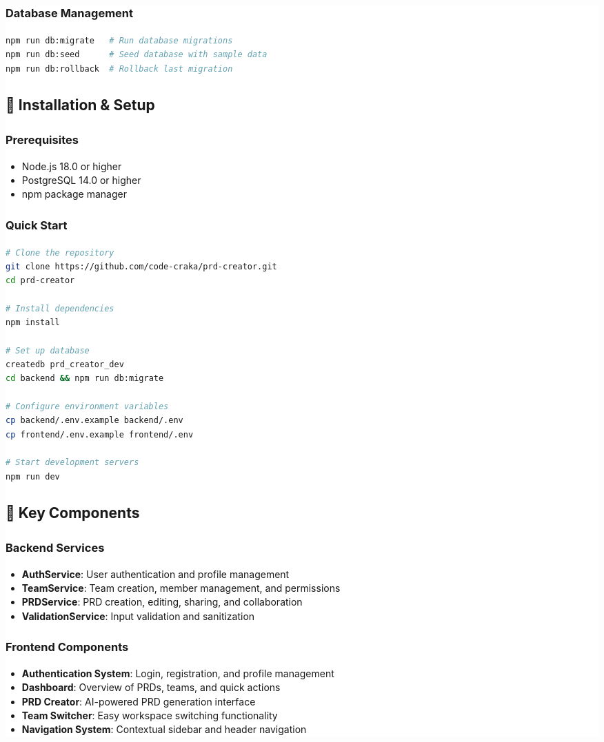 ### Database Management
```bash
npm run db:migrate   # Run database migrations
npm run db:seed      # Seed database with sample data
npm run db:rollback  # Rollback last migration
```

## 🔧 Installation & Setup

### Prerequisites
- Node.js 18.0 or higher
- PostgreSQL 14.0 or higher
- npm package manager

### Quick Start
```bash
# Clone the repository
git clone https://github.com/code-craka/prd-creator.git
cd prd-creator

# Install dependencies
npm install

# Set up database
createdb prd_creator_dev
cd backend && npm run db:migrate

# Configure environment variables
cp backend/.env.example backend/.env
cp frontend/.env.example frontend/.env

# Start development servers
npm run dev
```

## 🌟 Key Components

### Backend Services
- **AuthService**: User authentication and profile management
- **TeamService**: Team creation, member management, and permissions
- **PRDService**: PRD creation, editing, sharing, and collaboration
- **ValidationService**: Input validation and sanitization

### Frontend Components
- **Authentication System**: Login, registration, and profile management
- **Dashboard**: Overview of PRDs, teams, and quick actions
- **PRD Creator**: AI-powered PRD generation interface
- **Team Switcher**: Easy workspace switching functionality
- **Navigation System**: Contextual sidebar and header navigation
